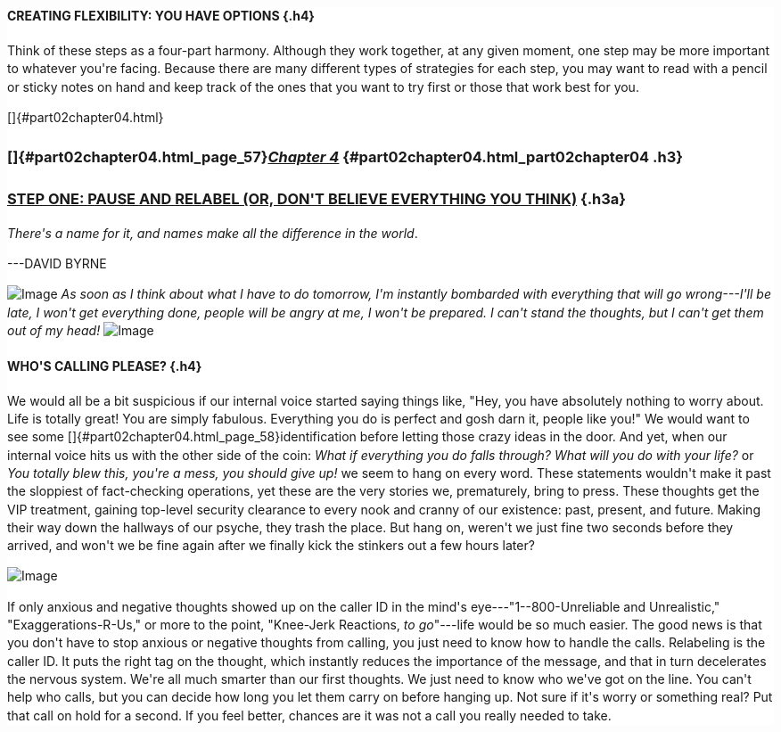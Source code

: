 #### CREATING FLEXIBILITY: YOU HAVE OPTIONS {.h4}

Think of these steps as a four-part harmony. Although they work
together, at any given moment, one step may be more important to
whatever you're facing. Because there are many different types of
strategies for each step, you may want to read with a pencil or sticky
notes on hand and keep track of the ones that you want to try first or
those that work best for you.

[]{#part02chapter04.html}

### []{#part02chapter04.html_page_57}[*Chapter 4*](#contents.html_rpart02chapter04) {#part02chapter04.html_part02chapter04 .h3}

### [STEP ONE: PAUSE AND RELABEL (OR, DON'T BELIEVE EVERYTHING YOU THINK)](#contents.html_rpart02chapter04) {.h3a}

*There's a name for it, and names make all the difference in the world*.

---DAVID BYRNE

![Image](images/flower.jpg) *As soon as I think about what I have to do
tomorrow, I'm instantly bombarded with everything that will go
wrong---I'll be late, I won't get everything done, people will be angry
at me, I won't be prepared. I can't stand the thoughts, but I can't get
them out of my head!* ![Image](images/flower.jpg)

#### WHO'S CALLING PLEASE? {.h4}

We would all be a bit suspicious if our internal voice started saying
things like, "Hey, you have absolutely nothing to worry about. Life is
totally great! You are simply fabulous. Everything you do is perfect and
gosh darn it, people like you!" We would want to see some
[]{#part02chapter04.html_page_58}identification before letting those
crazy ideas in the door. And yet, when our internal voice hits us with
the other side of the coin: *What if everything you do falls through?
What will you do with your life?* or *You totally blew this, you're a
mess, you should give up!* we seem to hang on every word. These
statements wouldn't make it past the sloppiest of fact-checking
operations, yet these are the very stories we, prematurely, bring to
press. These thoughts get the VIP treatment, gaining top-level security
clearance to every nook and cranny of our existence: past, present, and
future. Making their way down the hallways of our psyche, they trash the
place. But hang on, weren't we just fine two seconds before they
arrived, and won't we be fine again after we finally kick the stinkers
out a few hours later?

![Image](images/f0058-01.jpg)

If only anxious and negative thoughts showed up on the caller ID in the
mind's eye---"1--800-Unreliable and Unrealistic," "Exaggerations-R-Us,"
or more to the point, "Knee-Jerk Reactions, *to go*"---life would be so
much easier. The good news is that you don't have to stop anxious or
negative thoughts from calling, you just need to know how to handle the
calls. Relabeling is the caller ID. It puts the right tag on the
thought, which instantly reduces the importance of the message, and that
in turn decelerates the nervous system. We're all much smarter than our
first thoughts. We just need to know who we've got on the line. You
can't help who calls, but you can decide how long you let them carry on
before hanging up. Not sure if it's worry or something real? Put that
call on hold for a second. If you feel better, chances are it was not a
call you really needed to take.
